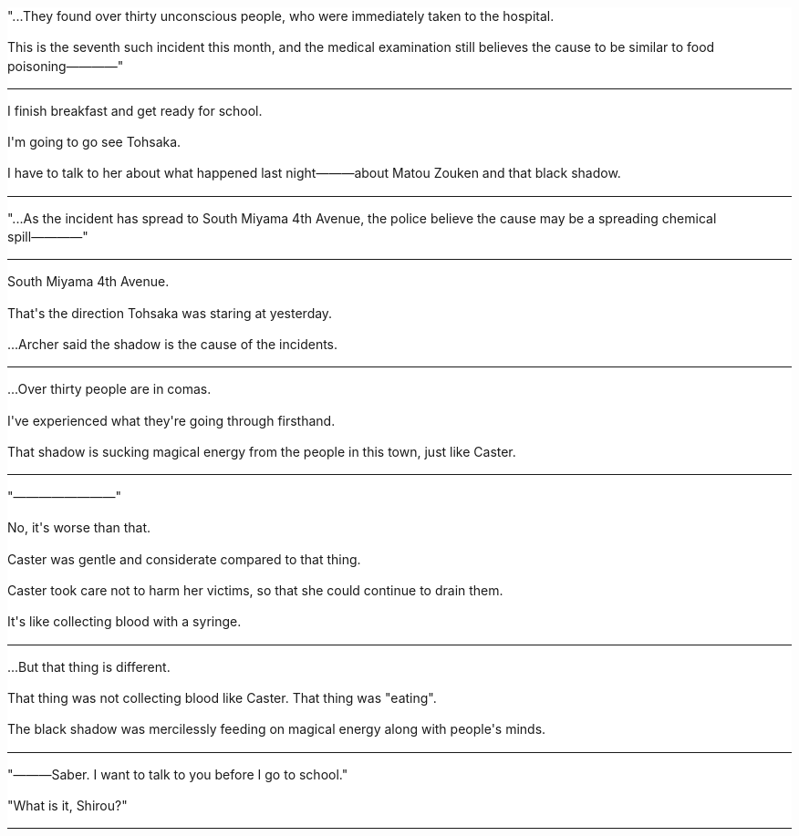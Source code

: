   
"...They found over thirty unconscious people, who were immediately taken to the hospital.  
  
This is the seventh such incident this month, and the medical examination still believes the cause to be similar to food poisoning――――"  
  
---  
  
I finish breakfast and get ready for school.  
  
I'm going to go see Tohsaka.  
  
I have to talk to her about what happened last night―――about Matou Zouken and that black shadow.  
  
---  
  
"...As the incident has spread to South Miyama 4th Avenue, the police believe the cause may be a spreading chemical spill――――"  
  
---  
  
South Miyama 4th Avenue.  
  
That's the direction Tohsaka was staring at yesterday.  
  
...Archer said the shadow is the cause of the incidents.  
  
---  
  
...Over thirty people are in comas.  
  
I've experienced what they're going through firsthand.  
  
That shadow is sucking magical energy from the people in this town, just like Caster.  
  
---  
  
"――――――――"  
  
No, it's worse than that.  
  
Caster was gentle and considerate compared to that thing.  
  
Caster took care not to harm her victims, so that she could continue to drain them.  
  
It's like collecting blood with a syringe.  
  
---  
  
...But that thing is different.  
  
That thing was not collecting blood like Caster. That thing was "eating".  
  
The black shadow was mercilessly feeding on magical energy along with people's minds.  
  
---  
  
"―――Saber. I want to talk to you before I go to school."  
  
"What is it, Shirou?"  
  
---  
  